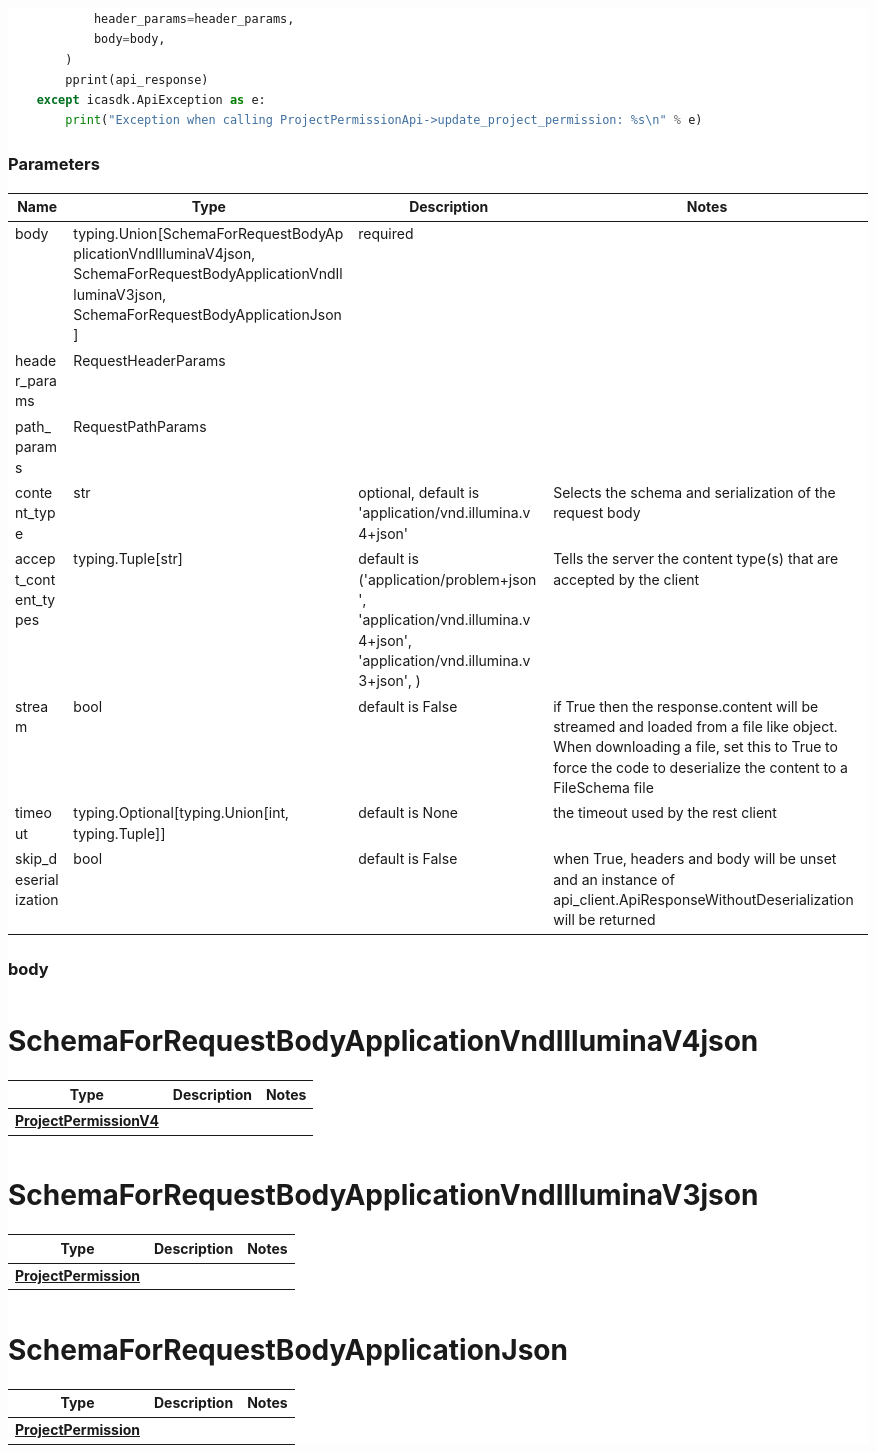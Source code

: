 ```python
            header_params=header_params,
            body=body,
        )
        pprint(api_response)
    except icasdk.ApiException as e:
        print("Exception when calling ProjectPermissionApi->update_project_permission: %s\n" % e)
```
### Parameters

Name | Type | Description  | Notes
------------- | ------------- | ------------- | -------------
body | typing.Union[SchemaForRequestBodyApplicationVndIlluminaV4json, SchemaForRequestBodyApplicationVndIlluminaV3json, SchemaForRequestBodyApplicationJson] | required |
header_params | RequestHeaderParams | |
path_params | RequestPathParams | |
content_type | str | optional, default is 'application/vnd.illumina.v4+json' | Selects the schema and serialization of the request body
accept_content_types | typing.Tuple[str] | default is ('application/problem+json', 'application/vnd.illumina.v4+json', 'application/vnd.illumina.v3+json', ) | Tells the server the content type(s) that are accepted by the client
stream | bool | default is False | if True then the response.content will be streamed and loaded from a file like object. When downloading a file, set this to True to force the code to deserialize the content to a FileSchema file
timeout | typing.Optional[typing.Union[int, typing.Tuple]] | default is None | the timeout used by the rest client
skip_deserialization | bool | default is False | when True, headers and body will be unset and an instance of api_client.ApiResponseWithoutDeserialization will be returned

### body

# SchemaForRequestBodyApplicationVndIlluminaV4json
Type | Description  | Notes
------------- | ------------- | -------------
[**ProjectPermissionV4**](../../models/ProjectPermissionV4.md) |  | 


# SchemaForRequestBodyApplicationVndIlluminaV3json
Type | Description  | Notes
------------- | ------------- | -------------
[**ProjectPermission**](../../models/ProjectPermission.md) |  | 


# SchemaForRequestBodyApplicationJson
Type | Description  | Notes
------------- | ------------- | -------------
[**ProjectPermission**](../../models/ProjectPermission.md) |  | 

